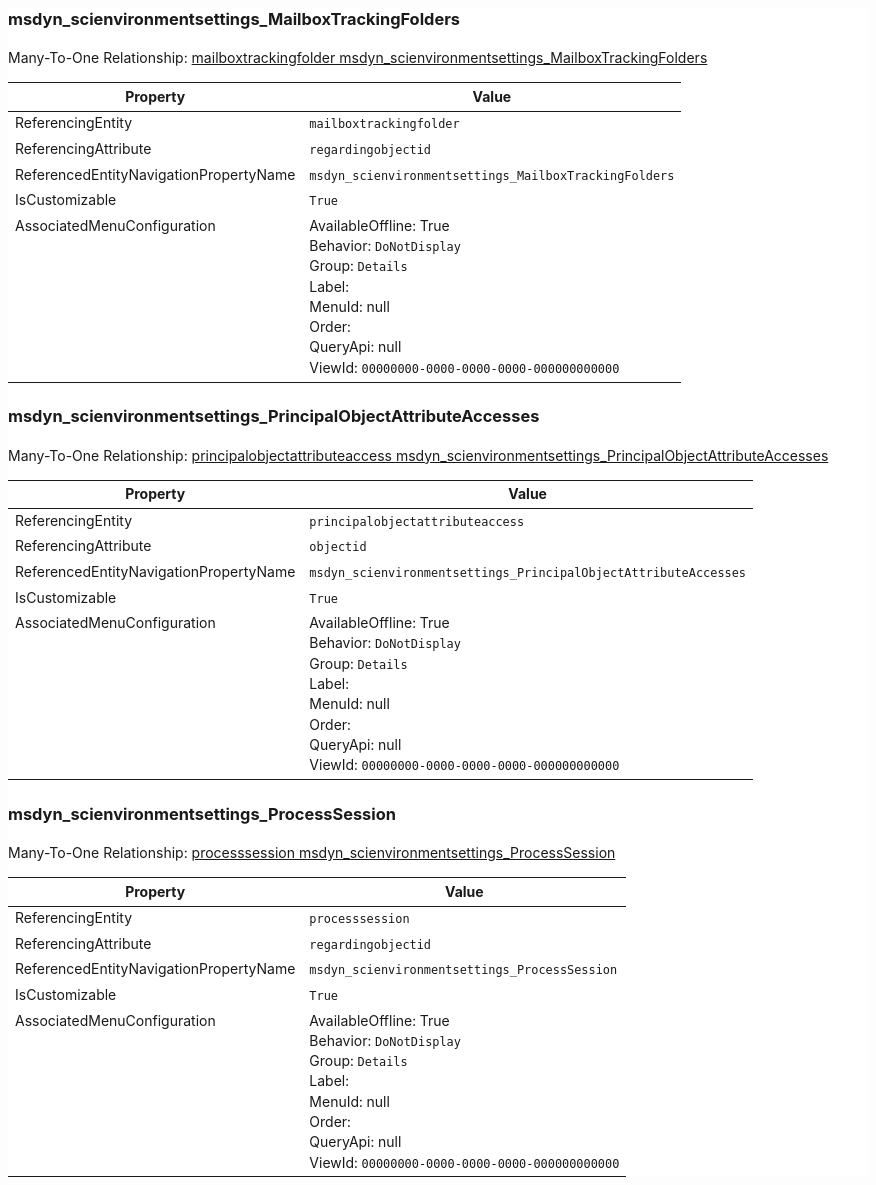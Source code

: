 ### <a name="BKMK_msdyn_scienvironmentsettings_MailboxTrackingFolders"></a> msdyn_scienvironmentsettings_MailboxTrackingFolders

Many-To-One Relationship: [mailboxtrackingfolder msdyn_scienvironmentsettings_MailboxTrackingFolders](mailboxtrackingfolder.md#BKMK_msdyn_scienvironmentsettings_MailboxTrackingFolders)

|Property|Value|
|---|---|
|ReferencingEntity|`mailboxtrackingfolder`|
|ReferencingAttribute|`regardingobjectid`|
|ReferencedEntityNavigationPropertyName|`msdyn_scienvironmentsettings_MailboxTrackingFolders`|
|IsCustomizable|`True`|
|AssociatedMenuConfiguration|AvailableOffline: True<br />Behavior: `DoNotDisplay`<br />Group: `Details`<br />Label: <br />MenuId: null<br />Order: <br />QueryApi: null<br />ViewId: `00000000-0000-0000-0000-000000000000`|

### <a name="BKMK_msdyn_scienvironmentsettings_PrincipalObjectAttributeAccesses"></a> msdyn_scienvironmentsettings_PrincipalObjectAttributeAccesses

Many-To-One Relationship: [principalobjectattributeaccess msdyn_scienvironmentsettings_PrincipalObjectAttributeAccesses](principalobjectattributeaccess.md#BKMK_msdyn_scienvironmentsettings_PrincipalObjectAttributeAccesses)

|Property|Value|
|---|---|
|ReferencingEntity|`principalobjectattributeaccess`|
|ReferencingAttribute|`objectid`|
|ReferencedEntityNavigationPropertyName|`msdyn_scienvironmentsettings_PrincipalObjectAttributeAccesses`|
|IsCustomizable|`True`|
|AssociatedMenuConfiguration|AvailableOffline: True<br />Behavior: `DoNotDisplay`<br />Group: `Details`<br />Label: <br />MenuId: null<br />Order: <br />QueryApi: null<br />ViewId: `00000000-0000-0000-0000-000000000000`|

### <a name="BKMK_msdyn_scienvironmentsettings_ProcessSession"></a> msdyn_scienvironmentsettings_ProcessSession

Many-To-One Relationship: [processsession msdyn_scienvironmentsettings_ProcessSession](processsession.md#BKMK_msdyn_scienvironmentsettings_ProcessSession)

|Property|Value|
|---|---|
|ReferencingEntity|`processsession`|
|ReferencingAttribute|`regardingobjectid`|
|ReferencedEntityNavigationPropertyName|`msdyn_scienvironmentsettings_ProcessSession`|
|IsCustomizable|`True`|
|AssociatedMenuConfiguration|AvailableOffline: True<br />Behavior: `DoNotDisplay`<br />Group: `Details`<br />Label: <br />MenuId: null<br />Order: <br />QueryApi: null<br />ViewId: `00000000-0000-0000-0000-000000000000`|
